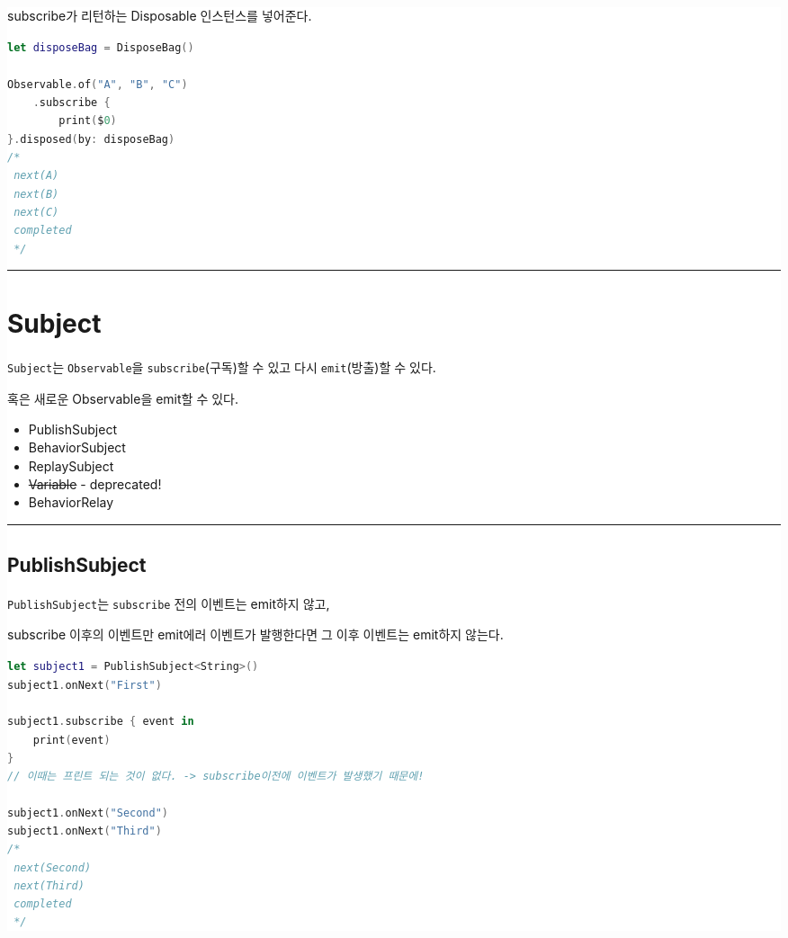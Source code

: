 subscribe가 리턴하는 Disposable 인스턴스를 넣어준다.

```swift
let disposeBag = DisposeBag()

Observable.of("A", "B", "C")
    .subscribe {
        print($0)
}.disposed(by: disposeBag)
/*
 next(A)
 next(B)
 next(C)
 completed
 */
```

---

# **Subject**

`Subject`는 `Observable`을 `subscribe`(구독)할 수 있고 다시 `emit`(방출)할 수 있다.

혹은 새로운 Observable을 emit할 수 있다.

- PublishSubject
- BehaviorSubject
- ReplaySubject
- ~~Variable~~ - deprecated!
- BehaviorRelay

---

## PublishSubject

`PublishSubject`는 `subscribe` 전의 이벤트는 emit하지 않고,

subscribe 이후의 이벤트만 emit에러 이벤트가 발행한다면 그 이후 이벤트는 emit하지 않는다.

```swift
let subject1 = PublishSubject<String>()
subject1.onNext("First")

subject1.subscribe { event in
    print(event)
}
// 이때는 프린트 되는 것이 없다. -> subscribe이전에 이벤트가 발생했기 때문에!

subject1.onNext("Second")
subject1.onNext("Third")
/*
 next(Second)
 next(Third)
 completed
 */
```
